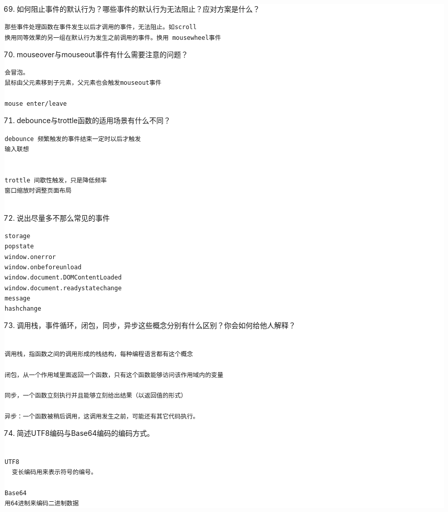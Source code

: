 ```
```
69. 如何阻止事件的默认行为？哪些事件的默认行为无法阻止？应对方案是什么？
```
那些事件处理函数在事件发生以后才调用的事件，无法阻止。如scroll
换用同等效果的另一组在默认行为发生之前调用的事件。换用 mousewheel事件
```
70. mouseover与mouseout事件有什么需要注意的问题？
```
会冒泡。
鼠标由父元素移到子元素，父元素也会触发mouseout事件

mouse enter/leave
```
71. debounce与trottle函数的适用场景有什么不同？
```
debounce 频繁触发的事件结束一定时以后才触发
输入联想


trottle 间歇性触发，只是降低频率
窗口缩放时调整页面布局


```
72. 说出尽量多不那么常见的事件
```
storage
popstate
window.onerror
window.onbeforeunload
window.document.DOMContentLoaded
window.document.readystatechange
message
hashchange

```

73. 调用栈，事件循环，闭包，同步，异步这些概念分别有什么区别？你会如何给他人解释？
```

调用栈，指函数之间的调用形成的栈结构，每种编程语言都有这个概念

闭包，从一个作用域里面返回一个函数，只有这个函数能够访问该作用域内的变量

同步，一个函数立刻执行并且能够立刻给出结果（以返回值的形式）

异步：一个函数被稍后调用，这调用发生之前，可能还有其它代码执行。

```

74. 简述UTF8编码与Base64编码的编码方式。
```

UTF8
  变长编码用来表示符号的编号。

Base64
用64进制来编码二进制数据
```
